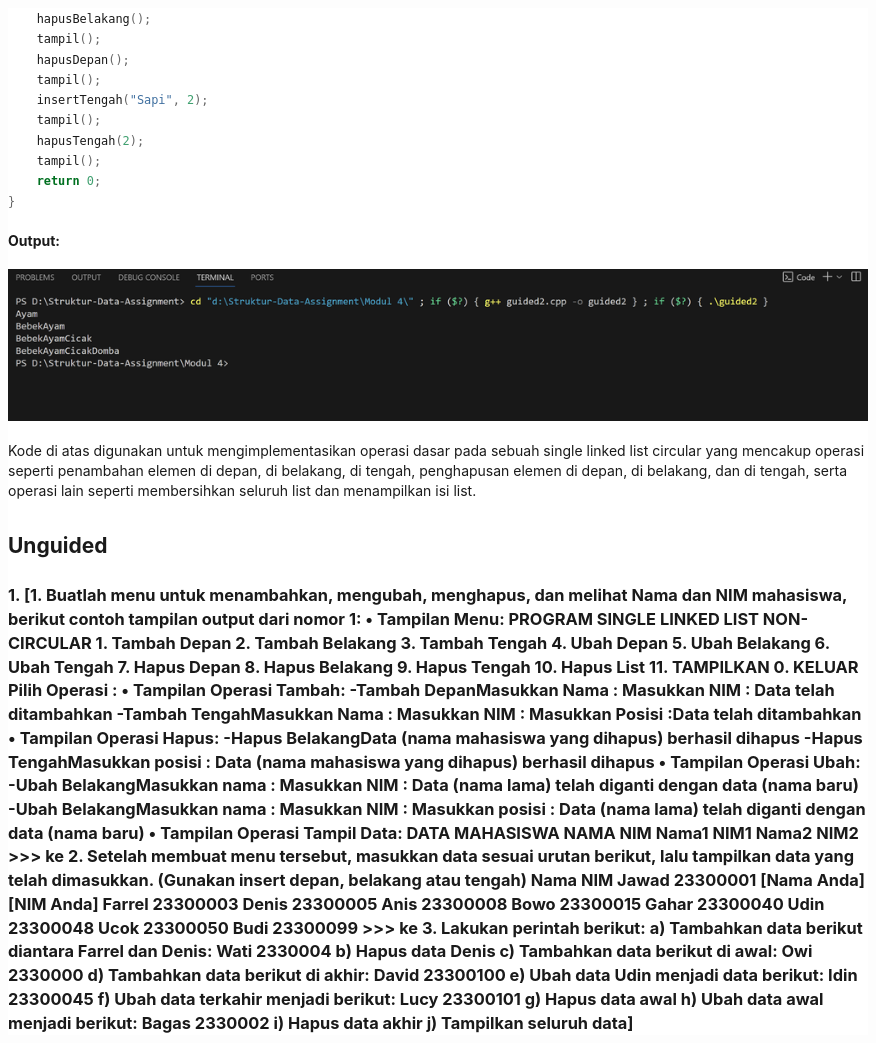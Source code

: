 ```C++
    hapusBelakang();
    tampil();
    hapusDepan();
    tampil();
    insertTengah("Sapi", 2);
    tampil();
    hapusTengah(2);
    tampil();
    return 0;
}
```
#### Output:
![240302_00h00m06s_screenshot](https://github.com/LUTFIANAISNAENILATHIFAH/Struktur-Data-Assignment/blob/main/Modul%204/img/ssunguided2.png)

Kode di atas digunakan untuk mengimplementasikan operasi dasar pada sebuah single linked list circular yang mencakup operasi seperti penambahan elemen di depan, di belakang, di tengah, penghapusan elemen di depan, di belakang, dan di tengah, serta operasi lain seperti membersihkan seluruh list dan menampilkan isi list.

## Unguided 

### 1. [1. Buatlah menu untuk menambahkan, mengubah, menghapus, dan melihat Nama dan NIM mahasiswa, berikut contoh tampilan output dari nomor 1: • Tampilan Menu: PROGRAM SINGLE LINKED LIST NON-CIRCULAR 1. Tambah Depan 2. Tambah Belakang 3. Tambah Tengah 4. Ubah Depan 5. Ubah Belakang 6. Ubah Tengah 7. Hapus Depan 8. Hapus Belakang 9. Hapus Tengah 10. Hapus List 11. TAMPILKAN 0. KELUAR Pilih Operasi : • Tampilan Operasi Tambah: -Tambah DepanMasukkan Nama : Masukkan NIM : Data telah ditambahkan -Tambah TengahMasukkan Nama : Masukkan NIM : Masukkan Posisi :Data telah ditambahkan • Tampilan Operasi Hapus: -Hapus BelakangData (nama mahasiswa yang dihapus) berhasil dihapus -Hapus TengahMasukkan posisi : Data (nama mahasiswa yang dihapus) berhasil dihapus • Tampilan Operasi Ubah: -Ubah BelakangMasukkan nama : Masukkan NIM : Data (nama lama) telah diganti dengan data (nama baru) -Ubah BelakangMasukkan nama : Masukkan NIM : Masukkan posisi : Data (nama lama) telah diganti dengan data (nama baru) • Tampilan Operasi Tampil Data: DATA MAHASISWA NAMA NIM Nama1 NIM1 Nama2 NIM2 >>> ke 2. Setelah membuat menu tersebut, masukkan data sesuai urutan berikut, lalu tampilkan data yang telah dimasukkan. (Gunakan insert depan, belakang atau tengah) Nama NIM Jawad 23300001 [Nama Anda] [NIM Anda] Farrel 23300003 Denis 23300005 Anis 23300008 Bowo 23300015 Gahar 23300040 Udin 23300048 Ucok 23300050 Budi 23300099 >>> ke 3. Lakukan perintah berikut: a) Tambahkan data berikut diantara Farrel dan Denis: Wati 2330004 b) Hapus data Denis c) Tambahkan data berikut di awal: Owi 2330000 d) Tambahkan data berikut di akhir: David 23300100 e) Ubah data Udin menjadi data berikut: Idin 23300045 f) Ubah data terkahir menjadi berikut: Lucy 23300101 g) Hapus data awal h) Ubah data awal menjadi berikut: Bagas 2330002 i) Hapus data akhir j) Tampilkan seluruh data]
